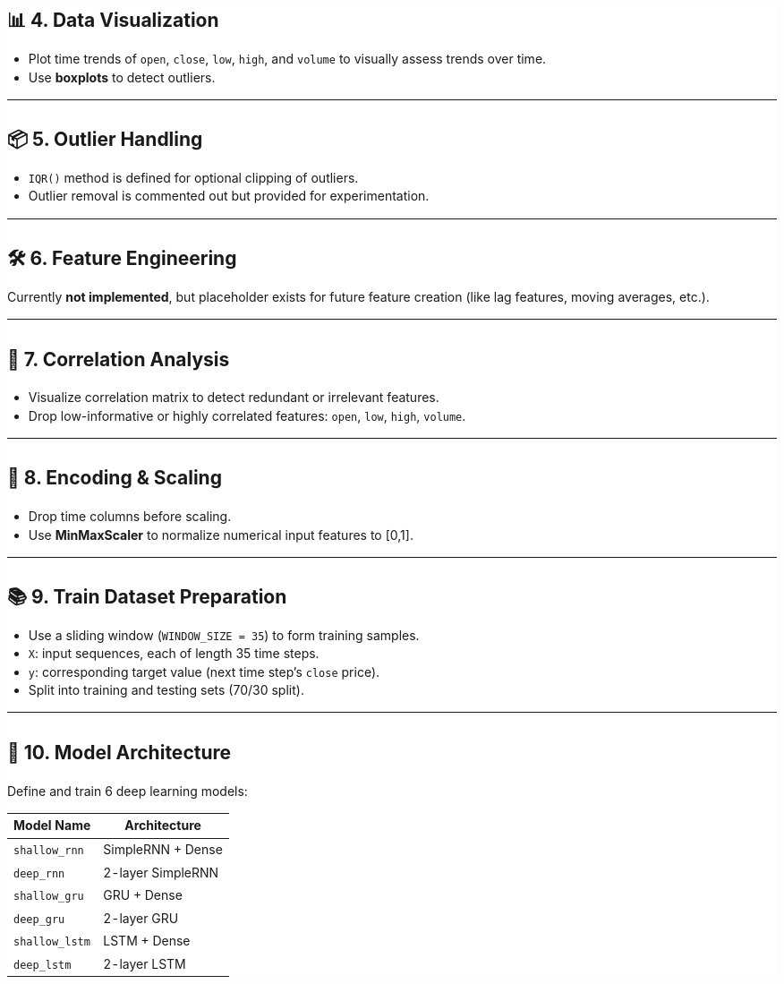 ## 📊 4. Data Visualization

* Plot time trends of `open`, `close`, `low`, `high`, and `volume` to visually assess trends over time.
* Use **boxplots** to detect outliers.

---

## 📦 5. Outlier Handling

* `IQR()` method is defined for optional clipping of outliers.
* Outlier removal is commented out but provided for experimentation.

---

## 🛠️ 6. Feature Engineering

Currently **not implemented**, but placeholder exists for future feature creation (like lag features, moving averages, etc.).

---

## 🔗 7. Correlation Analysis

* Visualize correlation matrix to detect redundant or irrelevant features.
* Drop low-informative or highly correlated features: `open`, `low`, `high`, `volume`.

---

## 🧮 8. Encoding & Scaling

* Drop time columns before scaling.
* Use **MinMaxScaler** to normalize numerical input features to \[0,1].

---

## 📚 9. Train Dataset Preparation

* Use a sliding window (`WINDOW_SIZE = 35`) to form training samples.
* `X`: input sequences, each of length 35 time steps.
* `y`: corresponding target value (next time step’s `close` price).
* Split into training and testing sets (70/30 split).

---

## 🧠 10. Model Architecture

Define and train 6 deep learning models:

| Model Name     | Architecture      |
| -------------- | ----------------- |
| `shallow_rnn`  | SimpleRNN + Dense |
| `deep_rnn`     | 2-layer SimpleRNN |
| `shallow_gru`  | GRU + Dense       |
| `deep_gru`     | 2-layer GRU       |
| `shallow_lstm` | LSTM + Dense      |
| `deep_lstm`    | 2-layer LSTM      |
